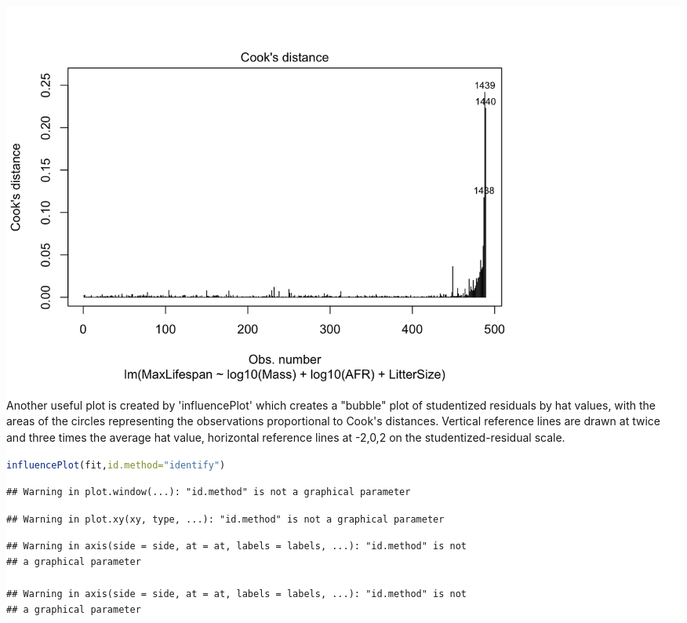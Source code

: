 <img src="Week-13-lab_files/figure-html/unnamed-chunk-34-1.png" width="672" />

Another useful plot is created by 'influencePlot' which creates a "bubble" plot of studentized residuals by hat values, with the areas of the circles representing the observations proportional to Cook's distances. Vertical reference lines are drawn at twice and three times the average hat value, horizontal reference lines at -2,0,2 on the studentized-residual scale.


```r
influencePlot(fit,id.method="identify")
```

```
## Warning in plot.window(...): "id.method" is not a graphical parameter
```

```
## Warning in plot.xy(xy, type, ...): "id.method" is not a graphical parameter
```

```
## Warning in axis(side = side, at = at, labels = labels, ...): "id.method" is not
## a graphical parameter

## Warning in axis(side = side, at = at, labels = labels, ...): "id.method" is not
## a graphical parameter
```
